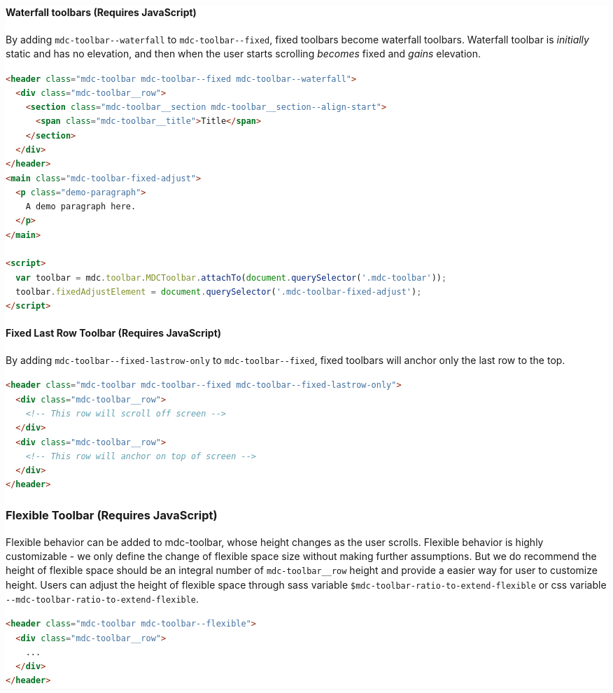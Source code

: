 
#### Waterfall toolbars (Requires JavaScript)

By adding `mdc-toolbar--waterfall` to `mdc-toolbar--fixed`, fixed toolbars become
waterfall toolbars. Waterfall toolbar is _initially_ static and has no elevation,
and then when the user starts scrolling _becomes_ fixed and _gains_ elevation.

```html
<header class="mdc-toolbar mdc-toolbar--fixed mdc-toolbar--waterfall">
  <div class="mdc-toolbar__row">
    <section class="mdc-toolbar__section mdc-toolbar__section--align-start">
      <span class="mdc-toolbar__title">Title</span>
    </section>
  </div>
</header>
<main class="mdc-toolbar-fixed-adjust">
  <p class="demo-paragraph">
    A demo paragraph here.
  </p>
</main>

<script>
  var toolbar = mdc.toolbar.MDCToolbar.attachTo(document.querySelector('.mdc-toolbar'));
  toolbar.fixedAdjustElement = document.querySelector('.mdc-toolbar-fixed-adjust');
</script>
```

#### Fixed Last Row Toolbar (Requires JavaScript)

By adding `mdc-toolbar--fixed-lastrow-only` to `mdc-toolbar--fixed`, fixed toolbars
will anchor only the last row to the top.

```html
<header class="mdc-toolbar mdc-toolbar--fixed mdc-toolbar--fixed-lastrow-only">
  <div class="mdc-toolbar__row">
    <!-- This row will scroll off screen -->
  </div>
  <div class="mdc-toolbar__row">
    <!-- This row will anchor on top of screen -->
  </div>
</header>
```

### Flexible Toolbar (Requires JavaScript)

Flexible behavior can be added to mdc-toolbar, whose height changes as the user
scrolls. Flexible behavior is highly customizable - we only define the change of
flexible space size without making further assumptions. But we do recommend the
height of flexible space should be an integral number of `mdc-toolbar__row`
height and provide a easier way for user to customize height. Users can adjust the
height of flexible space through sass variable `$mdc-toolbar-ratio-to-extend-flexible`
or css variable `--mdc-toolbar-ratio-to-extend-flexible`.

```html
<header class="mdc-toolbar mdc-toolbar--flexible">
  <div class="mdc-toolbar__row">
    ...
  </div>
</header>
```
